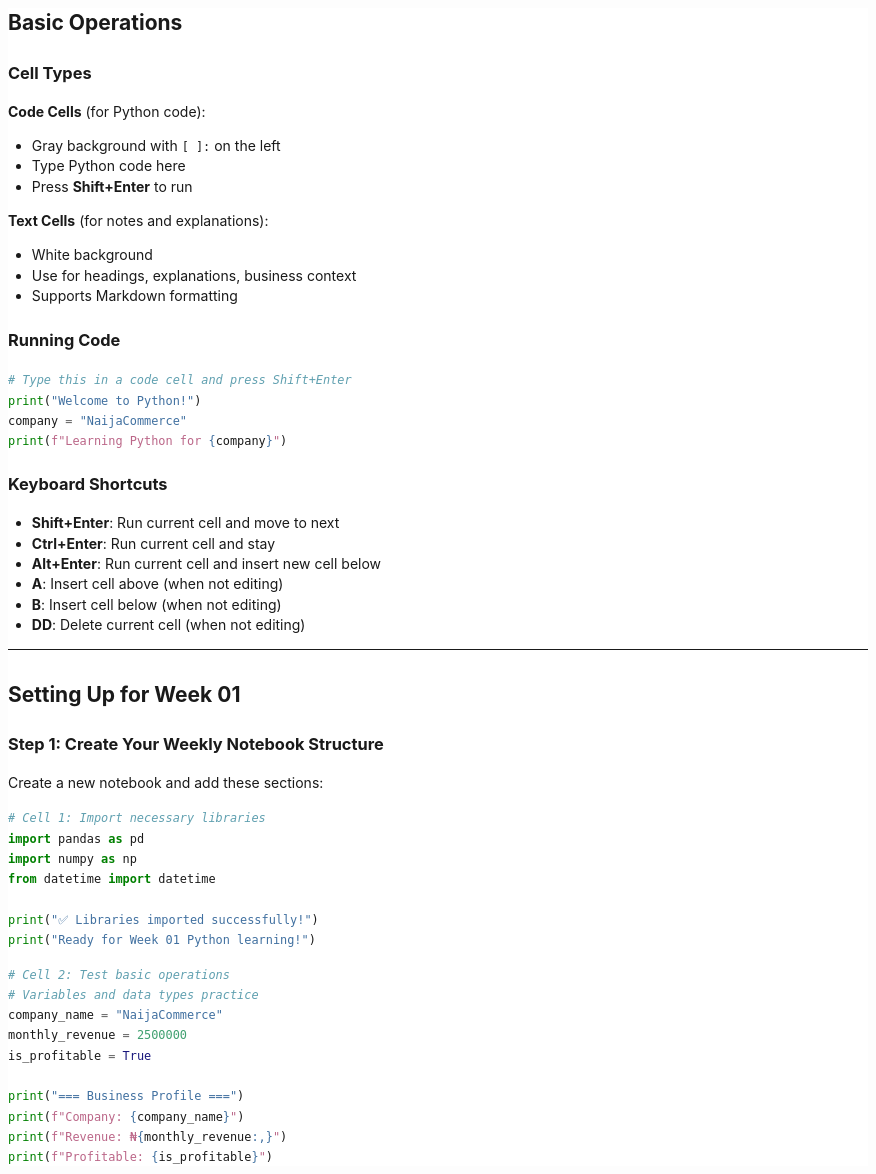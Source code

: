 
## Basic Operations

### Cell Types
**Code Cells** (for Python code):
- Gray background with `[ ]:` on the left
- Type Python code here
- Press **Shift+Enter** to run

**Text Cells** (for notes and explanations):
- White background
- Use for headings, explanations, business context
- Supports Markdown formatting

### Running Code
```python
# Type this in a code cell and press Shift+Enter
print("Welcome to Python!")
company = "NaijaCommerce"
print(f"Learning Python for {company}")
```

### Keyboard Shortcuts
- **Shift+Enter**: Run current cell and move to next
- **Ctrl+Enter**: Run current cell and stay
- **Alt+Enter**: Run current cell and insert new cell below
- **A**: Insert cell above (when not editing)
- **B**: Insert cell below (when not editing)
- **DD**: Delete current cell (when not editing)

---

## Setting Up for Week 01

### Step 1: Create Your Weekly Notebook Structure
Create a new notebook and add these sections:

```python
# Cell 1: Import necessary libraries
import pandas as pd
import numpy as np
from datetime import datetime

print("✅ Libraries imported successfully!")
print("Ready for Week 01 Python learning!")
```

```python
# Cell 2: Test basic operations
# Variables and data types practice
company_name = "NaijaCommerce"
monthly_revenue = 2500000
is_profitable = True

print("=== Business Profile ===")
print(f"Company: {company_name}")
print(f"Revenue: ₦{monthly_revenue:,}")
print(f"Profitable: {is_profitable}")
```
